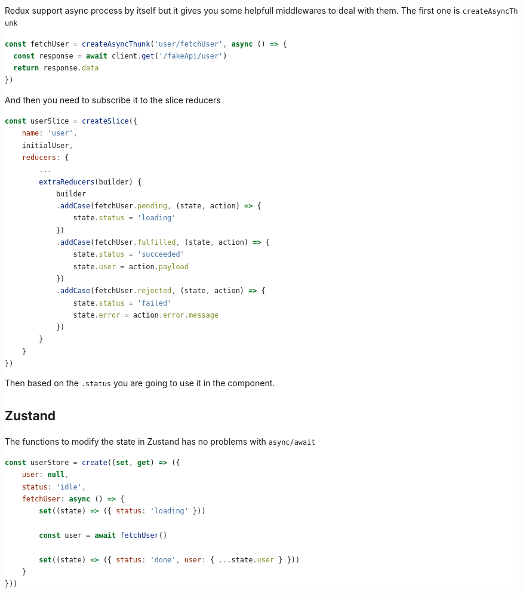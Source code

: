 Redux support async process by itself but it gives you some helpfull middlewares to deal with them. The first one is `createAsyncThunk`

```js
const fetchUser = createAsyncThunk('user/fetchUser', async () => {
  const response = await client.get('/fakeApi/user')
  return response.data
})
```

And then you need to subscribe it to the slice reducers

```js
const userSlice = createSlice({
    name: 'user',
    initialUser,
    reducers: {
        ...
        extraReducers(builder) {
            builder
            .addCase(fetchUser.pending, (state, action) => {
                state.status = 'loading'
            })
            .addCase(fetchUser.fulfilled, (state, action) => {
                state.status = 'succeeded'
                state.user = action.payload
            })
            .addCase(fetchUser.rejected, (state, action) => {
                state.status = 'failed'
                state.error = action.error.message
            })
        }
    }
})
```

Then based on the `.status` you are going to use it in the component.

## Zustand

The functions to modify the state in Zustand has no problems with `async/await`

```js
const userStore = create((set, get) => ({
    user: null,
    status: 'idle',
    fetchUser: async () => {
        set((state) => ({ status: 'loading' }))
        
        const user = await fetchUser()
        
        set((state) => ({ status: 'done', user: { ...state.user } }))
    }
}))

```
